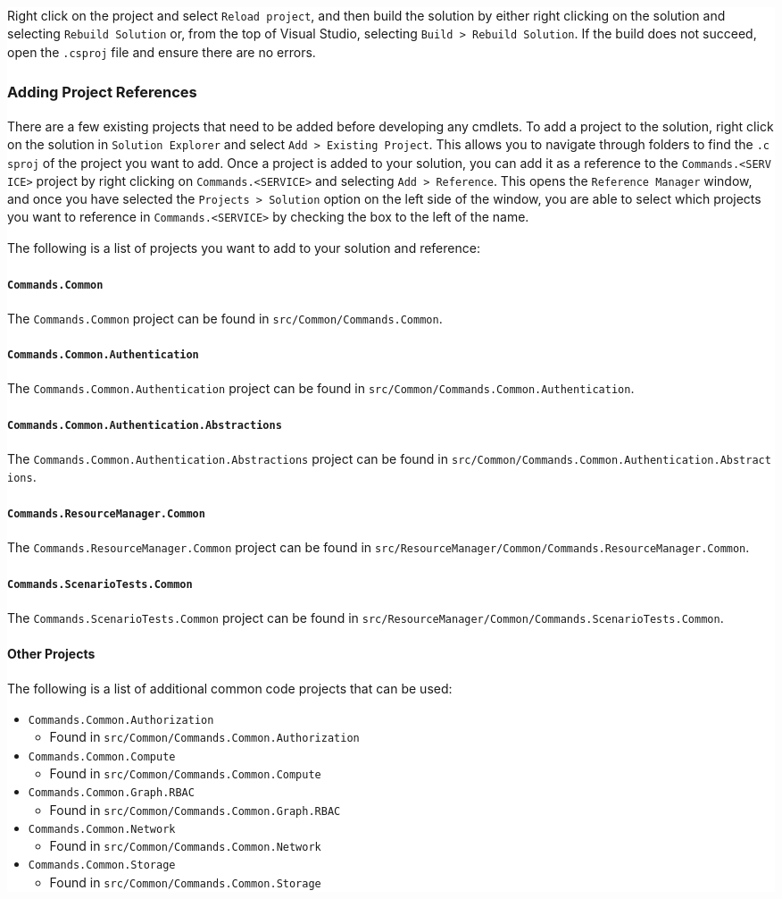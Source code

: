 Right click on the project and select `Reload project`, and then build the solution by either right clicking on the solution and selecting `Rebuild Solution` or, from the top of Visual Studio, selecting `Build > Rebuild Solution`. If the build does not succeed, open the `.csproj` file and ensure there are no errors.

### Adding Project References

There are a few existing projects that need to be added before developing any cmdlets. To add a project to the solution, right click on the solution in `Solution Explorer` and select `Add > Existing Project`. This allows you to navigate through folders to find the `.csproj` of the project you want to add. Once a project is added to your solution, you can add it as a reference to the `Commands.<SERVICE>` project by right clicking on `Commands.<SERVICE>` and selecting `Add > Reference`. This opens the `Reference Manager` window, and once you have selected the `Projects > Solution` option on the left side of the window, you are able to select which projects you want to reference in `Commands.<SERVICE>` by checking the box to the left of the name.

The following is a list of projects you want to add to your solution and reference:

#### `Commands.Common`

The `Commands.Common` project can be found in `src/Common/Commands.Common`.

#### `Commands.Common.Authentication`

The `Commands.Common.Authentication` project can be found in `src/Common/Commands.Common.Authentication`.

#### `Commands.Common.Authentication.Abstractions`

The `Commands.Common.Authentication.Abstractions` project can be found in `src/Common/Commands.Common.Authentication.Abstractions`.

#### `Commands.ResourceManager.Common`

The `Commands.ResourceManager.Common` project can be found in `src/ResourceManager/Common/Commands.ResourceManager.Common`.

#### `Commands.ScenarioTests.Common`

The `Commands.ScenarioTests.Common` project can be found in `src/ResourceManager/Common/Commands.ScenarioTests.Common`.

#### Other Projects

The following is a list of additional common code projects that can be used:

- `Commands.Common.Authorization`
    - Found in `src/Common/Commands.Common.Authorization`
- `Commands.Common.Compute`
    - Found in `src/Common/Commands.Common.Compute`
- `Commands.Common.Graph.RBAC`
    - Found in `src/Common/Commands.Common.Graph.RBAC`
- `Commands.Common.Network`
    - Found in `src/Common/Commands.Common.Network`
- `Commands.Common.Storage`
    - Found in `src/Common/Commands.Common.Storage`
